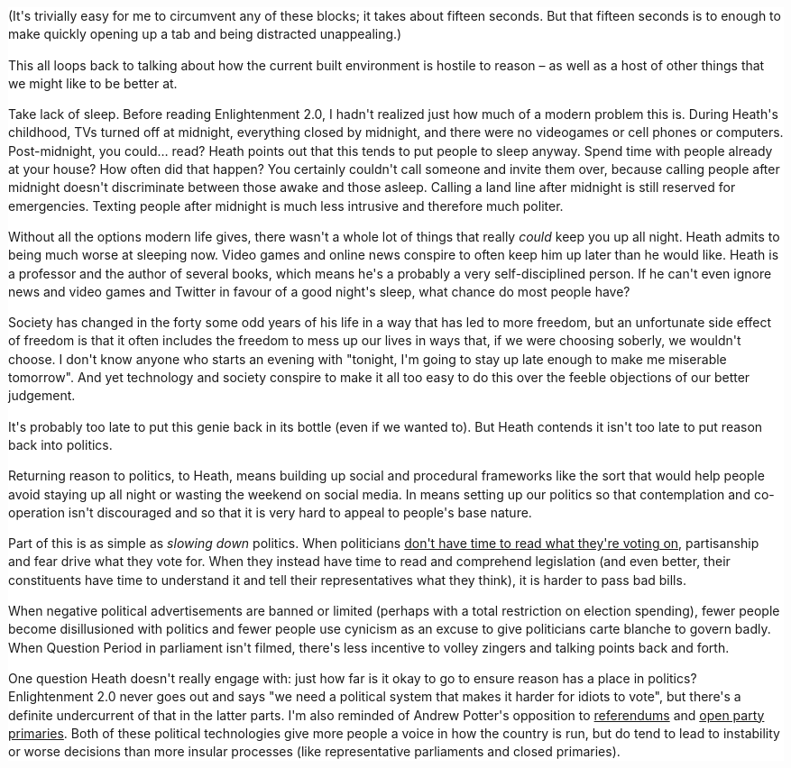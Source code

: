 (It's trivially easy for me to circumvent any of these blocks; it takes about fifteen seconds. But that fifteen seconds is to enough to make quickly opening up a tab and being distracted unappealing.)

This all loops back to talking about how the current built environment is hostile to reason – as well as a host of other things that we might like to be better at.

Take lack of sleep. Before reading Enlightenment 2.0, I hadn't realized just how much of a modern problem this is. During Heath's childhood, TVs turned off at midnight, everything closed by midnight, and there were no videogames or cell phones or computers. Post-midnight, you could… read? Heath points out that this tends to put people to sleep anyway. Spend time with people already at your house? How often did that happen? You certainly couldn't call someone and invite them over, because calling people after midnight doesn't discriminate between those awake and those asleep. Calling a land line after midnight is still reserved for emergencies. Texting people after midnight is much less intrusive and therefore much politer.

Without all the options modern life gives, there wasn't a whole lot of things that really <em>could</em> keep you up all night. Heath admits to being much worse at sleeping now. Video games and online news conspire to often keep him up later than he would like. Heath is a professor and the author of several books, which means he's a probably a very self-disciplined person. If he can't even ignore news and video games and Twitter in favour of a good night's sleep, what chance do most people have?

Society has changed in the forty some odd years of his life in a way that has led to more freedom, but an unfortunate side effect of freedom is that it often includes the freedom to mess up our lives in ways that, if we were choosing soberly, we wouldn't choose. I don't know anyone who starts an evening with "tonight, I'm going to stay up late enough to make me miserable tomorrow". And yet technology and society conspire to make it all too easy to do this over the feeble objections of our better judgement.

It's probably too late to put this genie back in its bottle (even if we wanted to). But Heath contends it isn't too late to put reason back into politics.

Returning reason to politics, to Heath, means building up social and procedural frameworks like the sort that would help people avoid staying up all night or wasting the weekend on social media. In means setting up our politics so that contemplation and co-operation isn't discouraged and so that it is very hard to appeal to people's base nature.

Part of this is as simple as <em>slowing down</em> politics. When politicians <a href="https://govtrackinsider.com/members-literally-dont-have-enough-time-to-read-some-bills-before-a-vote-is-held-e8691c86c91d">don't have time to read what they're voting on</a>, partisanship and fear drive what they vote for. When they instead have time to read and comprehend legislation (and even better, their constituents have time to understand it and tell their representatives what they think), it is harder to pass bad bills.

When negative political advertisements are banned or limited (perhaps with a total restriction on election spending), fewer people become disillusioned with politics and fewer people use cynicism as an excuse to give politicians carte blanche to govern badly. When Question Period in parliament isn't filmed, there's less incentive to volley zingers and talking points back and forth.

One question Heath doesn't really engage with: just how far is it okay to go to ensure reason has a place in politics? Enlightenment 2.0 never goes out and says "we need a political system that makes it harder for idiots to vote", but there's a definite undercurrent of that in the latter parts. I'm also reminded of Andrew Potter's opposition to <a href="http://induecourse.ca/america-needs-a-parliament/">referendums</a> and <a href="http://induecourse.ca/america-needs-a-parliament/">open party primaries</a>. Both of these political technologies give more people a voice in how the country is run, but do tend to lead to instability or worse decisions than more insular processes (like representative parliaments and closed primaries).
